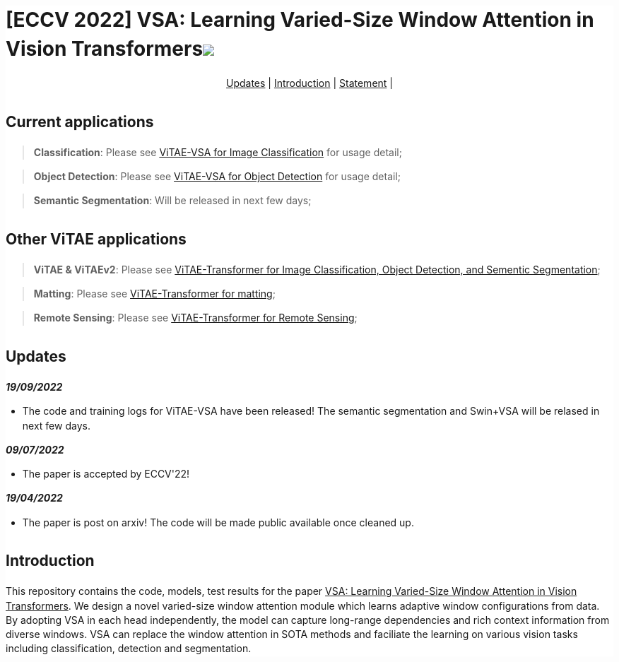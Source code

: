 <h1 align="left">[ECCV 2022] VSA: Learning Varied-Size Window Attention in
Vision Transformers<a href="https://arxiv.org/abs/2204.08446"><img src="https://img.shields.io/badge/arXiv-Paper-<COLOR>.svg" ></a></h1> 

<p align="center">
  <a href="#Updates">Updates</a> |
  <a href="#introduction">Introduction</a> |
  <a href="#statement">Statement</a> |
</p>

## Current applications

> **Classification**: Please see <a href="https://github.com/ViTAE-Transformer/ViTAE-VSA/tree/main/Image-Classification">ViTAE-VSA for Image Classification</a> for usage detail;

> **Object Detection**: Please see <a href="https://github.com/ViTAE-Transformer/ViTAE-VSA/tree/main/Object-Detection">ViTAE-VSA for Object Detection</a> for usage detail;

> **Semantic Segmentation**: Will be released in next few days;

## Other ViTAE applications

> **ViTAE & ViTAEv2**: Please see <a href="https://github.com/ViTAE-Transformer/ViTAE-Transformer">ViTAE-Transformer for Image Classification, Object Detection, and Sementic Segmentation</a>;

> **Matting**: Please see <a href="https://github.com/ViTAE-Transformer/ViTAE-Transformer-Matting">ViTAE-Transformer for matting</a>;

> **Remote Sensing**: Please see <a href="https://github.com/ViTAE-Transformer/ViTAE-Transformer-Remote-Sensing">ViTAE-Transformer for Remote Sensing</a>;


## Updates

***19/09/2022***
- The code and training logs for ViTAE-VSA have been released! The semantic segmentation and Swin+VSA will be relased in next few days.

***09/07/2022***
- The paper is accepted by ECCV'22!

***19/04/2022***
- The paper is post on arxiv! The code will be made public available once cleaned up.

## Introduction

<p align="left">This repository contains the code, models, test results for the paper <a href="https://arxiv.org/pdf/2204.08446.pdf">VSA: Learning Varied-Size Window Attention in
Vision Transformers</a>. We design a novel varied-size window attention module which learns adaptive window configurations from data. By adopting VSA in each head independently, the model can capture long-range dependencies and rich context information from diverse windows. VSA can replace the window attention in SOTA methods and faciliate the learning on various vision tasks including classification, detection and segmentation.

<figure>